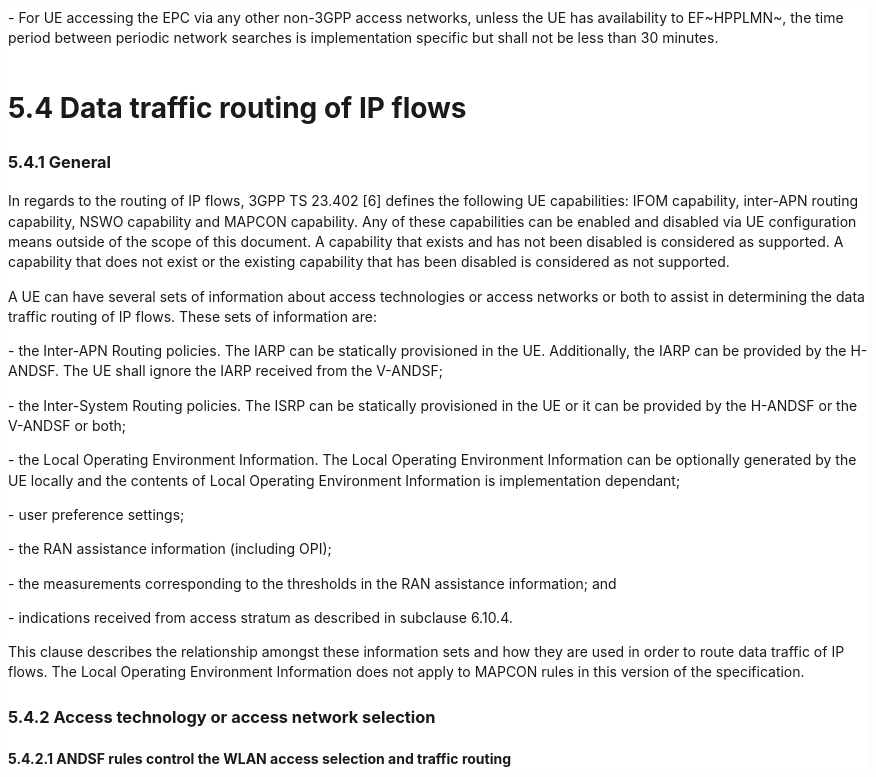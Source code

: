 \- For UE accessing the EPC via any other non-3GPP access networks,
unless the UE has availability to EF~HPPLMN~, the time period between
periodic network searches is implementation specific but shall not be
less than 30 minutes.

5.4 Data traffic routing of IP flows
====================================

### 5.4.1 General

In regards to the routing of IP flows, 3GPP TS 23.402 \[6\] defines the
following UE capabilities: IFOM capability, inter-APN routing
capability, NSWO capability and MAPCON capability. Any of these
capabilities can be enabled and disabled via UE configuration means
outside of the scope of this document. A capability that exists and has
not been disabled is considered as supported. A capability that does not
exist or the existing capability that has been disabled is considered as
not supported.

A UE can have several sets of information about access technologies or
access networks or both to assist in determining the data traffic
routing of IP flows. These sets of information are:

\- the Inter-APN Routing policies. The IARP can be statically
provisioned in the UE. Additionally, the IARP can be provided by the
H-ANDSF. The UE shall ignore the IARP received from the V-ANDSF;

\- the Inter-System Routing policies. The ISRP can be statically
provisioned in the UE or it can be provided by the H-ANDSF or the
V-ANDSF or both;

\- the Local Operating Environment Information. The Local Operating
Environment Information can be optionally generated by the UE locally
and the contents of Local Operating Environment Information is
implementation dependant;

\- user preference settings;

\- the RAN assistance information (including OPI);

\- the measurements corresponding to the thresholds in the RAN
assistance information; and

\- indications received from access stratum as described in
subclause 6.10.4.

This clause describes the relationship amongst these information sets
and how they are used in order to route data traffic of IP flows. The
Local Operating Environment Information does not apply to MAPCON rules
in this version of the specification.

### 5.4.2 Access technology or access network selection

#### 5.4.2.1 ANDSF rules control the WLAN access selection and traffic routing
